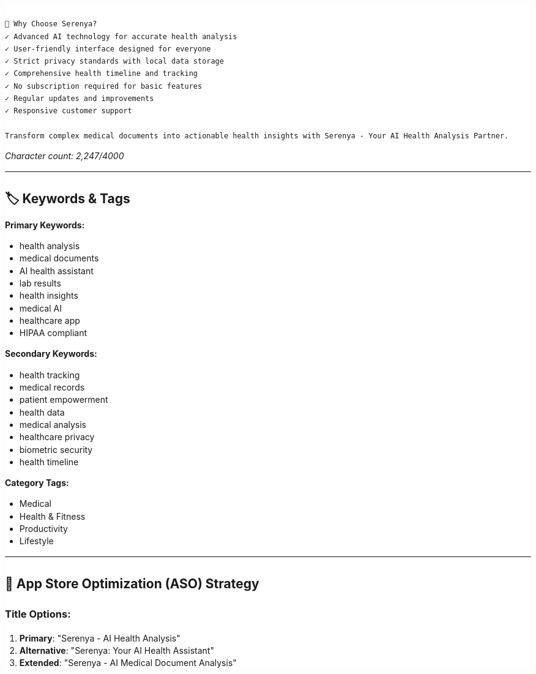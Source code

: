 ```

🌟 Why Choose Serenya?
✓ Advanced AI technology for accurate health analysis
✓ User-friendly interface designed for everyone
✓ Strict privacy standards with local data storage
✓ Comprehensive health timeline and tracking
✓ No subscription required for basic features
✓ Regular updates and improvements
✓ Responsive customer support

Transform complex medical documents into actionable health insights with Serenya - Your AI Health Analysis Partner.
```
*Character count: 2,247/4000*

---

## 🏷️ **Keywords & Tags**

**Primary Keywords:**
- health analysis
- medical documents
- AI health assistant
- lab results
- health insights
- medical AI
- healthcare app
- HIPAA compliant

**Secondary Keywords:**
- health tracking
- medical records
- patient empowerment
- health data
- medical analysis
- healthcare privacy
- biometric security
- health timeline

**Category Tags:**
- Medical
- Health & Fitness
- Productivity
- Lifestyle

---

## 🎯 **App Store Optimization (ASO) Strategy**

### **Title Options:**
1. **Primary**: "Serenya - AI Health Analysis"
2. **Alternative**: "Serenya: Your AI Health Assistant"
3. **Extended**: "Serenya - AI Medical Document Analysis"
